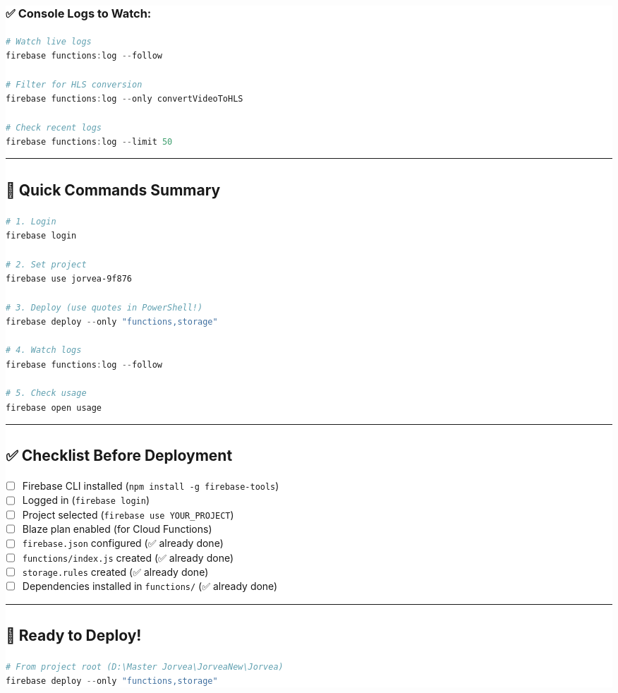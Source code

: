 ### ✅ Console Logs to Watch:

```powershell
# Watch live logs
firebase functions:log --follow

# Filter for HLS conversion
firebase functions:log --only convertVideoToHLS

# Check recent logs
firebase functions:log --limit 50
```

---

## 🚀 Quick Commands Summary

```powershell
# 1. Login
firebase login

# 2. Set project
firebase use jorvea-9f876

# 3. Deploy (use quotes in PowerShell!)
firebase deploy --only "functions,storage"

# 4. Watch logs
firebase functions:log --follow

# 5. Check usage
firebase open usage
```

---

## ✅ Checklist Before Deployment

- [ ] Firebase CLI installed (`npm install -g firebase-tools`)
- [ ] Logged in (`firebase login`)
- [ ] Project selected (`firebase use YOUR_PROJECT`)
- [ ] Blaze plan enabled (for Cloud Functions)
- [ ] `firebase.json` configured (✅ already done)
- [ ] `functions/index.js` created (✅ already done)
- [ ] `storage.rules` created (✅ already done)
- [ ] Dependencies installed in `functions/` (✅ already done)

---

## 🎯 Ready to Deploy!

```powershell
# From project root (D:\Master Jorvea\JorveaNew\Jorvea)
firebase deploy --only "functions,storage"
```
